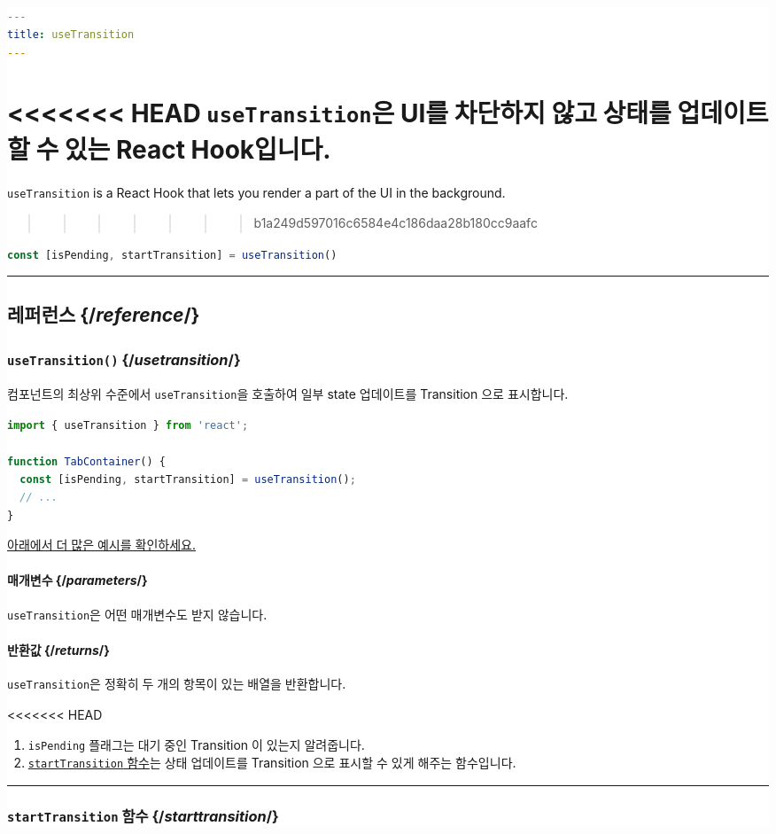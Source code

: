 ```yaml
---
title: useTransition
---
```


<Intro>

<<<<<<< HEAD
`useTransition`은 UI를 차단하지 않고 상태를 업데이트할 수 있는 React Hook입니다.
=======
`useTransition` is a React Hook that lets you render a part of the UI in the background.
>>>>>>> b1a249d597016c6584e4c186daa28b180cc9aafc

```js
const [isPending, startTransition] = useTransition()
```

</Intro>

<InlineToc />

---

## 레퍼런스 {/*reference*/}

### `useTransition()` {/*usetransition*/}

컴포넌트의 최상위 수준에서 `useTransition`을 호출하여 일부 state 업데이트를 Transition 으로 표시합니다.

```js
import { useTransition } from 'react';

function TabContainer() {
  const [isPending, startTransition] = useTransition();
  // ...
}
```

[아래에서 더 많은 예시를 확인하세요.](#usage)

#### 매개변수 {/*parameters*/}

`useTransition`은 어떤 매개변수도 받지 않습니다.

#### 반환값 {/*returns*/}

`useTransition`은 정확히 두 개의 항목이 있는 배열을 반환합니다.

<<<<<<< HEAD
1. `isPending` 플래그는 대기 중인 Transition 이 있는지 알려줍니다.
2. [`startTransition` 함수](#starttransition)는 상태 업데이트를 Transition 으로 표시할 수 있게 해주는 함수입니다.

---

### `startTransition` 함수 {/*starttransition*/}
